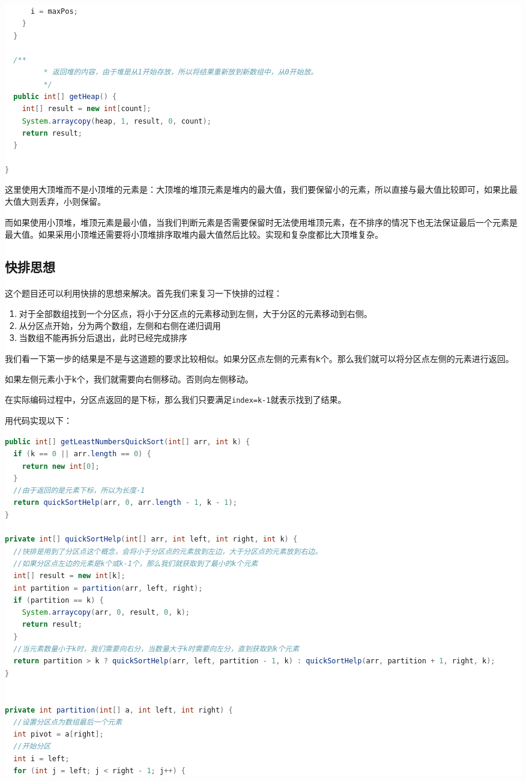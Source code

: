 ```java
      i = maxPos;
    }
  }

  /**
		 * 返回堆的内容，由于堆是从1开始存放，所以将结果重新放到新数组中，从0开始放。
		 */
  public int[] getHeap() {
    int[] result = new int[count];
    System.arraycopy(heap, 1, result, 0, count);
    return result;
  }

}
```

这里使用大顶堆而不是小顶堆的元素是：大顶堆的堆顶元素是堆内的最大值，我们要保留小的元素，所以直接与最大值比较即可，如果比最大值大则丢弃，小则保留。

而如果使用小顶堆，堆顶元素是最小值，当我们判断元素是否需要保留时无法使用堆顶元素，在不排序的情况下也无法保证最后一个元素是最大值。如果采用小顶堆还需要将小顶堆排序取堆内最大值然后比较。实现和复杂度都比大顶堆复杂。

## 快排思想

这个题目还可以利用快排的思想来解决。首先我们来复习一下快排的过程：

1. 对于全部数组找到一个分区点，将小于分区点的元素移动到左侧，大于分区的元素移动到右侧。
2. 从分区点开始，分为两个数组，左侧和右侧在递归调用
3. 当数组不能再拆分后退出，此时已经完成排序

我们看一下第一步的结果是不是与这道题的要求比较相似。如果分区点左侧的元素有k个。那么我们就可以将分区点左侧的元素进行返回。

如果左侧元素小于k个，我们就需要向右侧移动。否则向左侧移动。

在实际编码过程中，分区点返回的是下标，那么我们只要满足`index=k-1`就表示找到了结果。

用代码实现以下：

```java
public int[] getLeastNumbersQuickSort(int[] arr, int k) {
  if (k == 0 || arr.length == 0) {
    return new int[0];
  }
  //由于返回的是元素下标，所以为长度-1
  return quickSortHelp(arr, 0, arr.length - 1, k - 1);
}

private int[] quickSortHelp(int[] arr, int left, int right, int k) {
  //快排是用到了分区点这个概念，会将小于分区点的元素放到左边，大于分区点的元素放到右边。
  //如果分区点左边的元素是k个或k-1个，那么我们就获取到了最小的k个元素
  int[] result = new int[k];
  int partition = partition(arr, left, right);
  if (partition == k) {
    System.arraycopy(arr, 0, result, 0, k);
    return result;
  }
  //当元素数量小于k时，我们需要向右分，当数量大于k时需要向左分，直到获取到k个元素
  return partition > k ? quickSortHelp(arr, left, partition - 1, k) : quickSortHelp(arr, partition + 1, right, k);
}


private int partition(int[] a, int left, int right) {
  //设置分区点为数组最后一个元素
  int pivot = a[right];
  //开始分区
  int i = left;
  for (int j = left; j < right - 1; j++) {
```